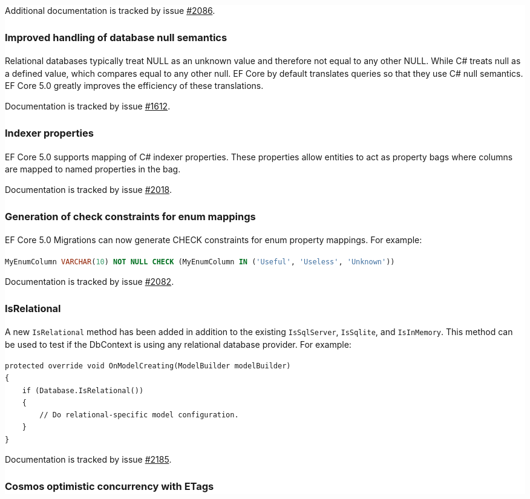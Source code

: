 Additional documentation is tracked by issue [#2086](https://github.com/dotnet/EntityFramework.Docs/issues/2086).

### Improved handling of database null semantics

Relational databases typically treat NULL as an unknown value and therefore not equal to any other NULL.
While C# treats null as a defined value, which compares equal to any other null.
EF Core by default translates queries so that they use C# null semantics.
EF Core 5.0 greatly improves the efficiency of these translations.

Documentation is tracked by issue [#1612](https://github.com/dotnet/EntityFramework.Docs/issues/1612).

### Indexer properties

EF Core 5.0 supports mapping of C# indexer properties.
These properties allow entities to act as property bags where columns are mapped to named properties in the bag.

Documentation is tracked by issue [#2018](https://github.com/dotnet/EntityFramework.Docs/issues/2018).

### Generation of check constraints for enum mappings

EF Core 5.0 Migrations can now generate CHECK constraints for enum property mappings.
For example:

```SQL
MyEnumColumn VARCHAR(10) NOT NULL CHECK (MyEnumColumn IN ('Useful', 'Useless', 'Unknown'))
```

Documentation is tracked by issue [#2082](https://github.com/dotnet/EntityFramework.Docs/issues/2082).

### IsRelational

A new `IsRelational` method has been added in addition to the existing `IsSqlServer`, `IsSqlite`, and `IsInMemory`.
This method can be used to test if the DbContext is using any relational database provider.
For example:

```CSharp
protected override void OnModelCreating(ModelBuilder modelBuilder)
{
    if (Database.IsRelational())
    {
        // Do relational-specific model configuration.
    }
}
```

Documentation is tracked by issue [#2185](https://github.com/dotnet/EntityFramework.Docs/issues/2185).

### Cosmos optimistic concurrency with ETags
